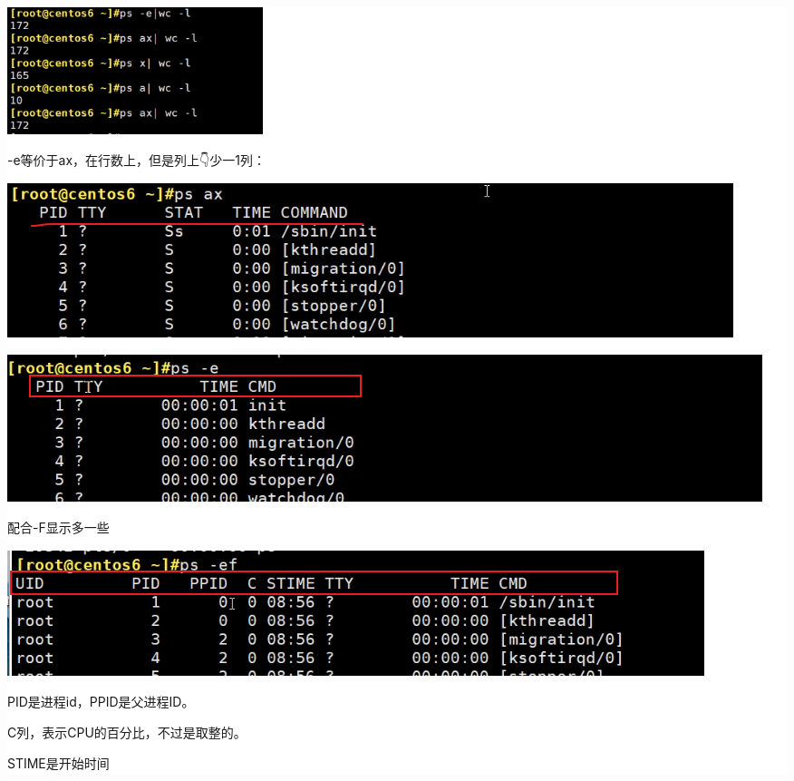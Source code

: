 <img src="2-进程管理工具.assets/image-20220331094727765.png" alt="image-20220331094727765" style="zoom:67%;" /> 

-e等价于ax，在行数上，但是列上👇少一1列：

![image-20220331094801938](2-进程管理工具.assets/image-20220331094801938.png) 

![image-20220331094824204](2-进程管理工具.assets/image-20220331094824204.png)

配合-F显示多一些

![image-20220331095129793](2-进程管理工具.assets/image-20220331095129793.png)

PID是进程id，PPID是父进程ID。

C列，表示CPU的百分比，不过是取整的。

STIME是开始时间
